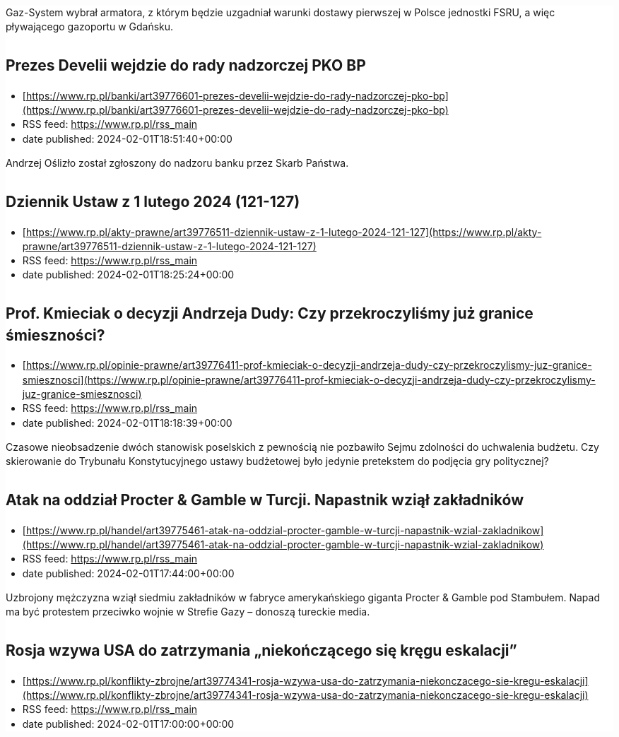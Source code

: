 Gaz-System wybrał armatora, z którym będzie uzgadniał warunki dostawy pierwszej w Polsce jednostki FSRU, a więc pływającego gazoportu w Gdańsku.

## Prezes Develii wejdzie do rady nadzorczej PKO BP
 - [https://www.rp.pl/banki/art39776601-prezes-develii-wejdzie-do-rady-nadzorczej-pko-bp](https://www.rp.pl/banki/art39776601-prezes-develii-wejdzie-do-rady-nadzorczej-pko-bp)
 - RSS feed: https://www.rp.pl/rss_main
 - date published: 2024-02-01T18:51:40+00:00

Andrzej Oślizło został zgłoszony do nadzoru banku przez Skarb Państwa.

## Dziennik Ustaw z 1 lutego 2024 (121-127)
 - [https://www.rp.pl/akty-prawne/art39776511-dziennik-ustaw-z-1-lutego-2024-121-127](https://www.rp.pl/akty-prawne/art39776511-dziennik-ustaw-z-1-lutego-2024-121-127)
 - RSS feed: https://www.rp.pl/rss_main
 - date published: 2024-02-01T18:25:24+00:00



## Prof. Kmieciak o decyzji Andrzeja Dudy: Czy przekroczyliśmy już granice śmieszności?
 - [https://www.rp.pl/opinie-prawne/art39776411-prof-kmieciak-o-decyzji-andrzeja-dudy-czy-przekroczylismy-juz-granice-smiesznosci](https://www.rp.pl/opinie-prawne/art39776411-prof-kmieciak-o-decyzji-andrzeja-dudy-czy-przekroczylismy-juz-granice-smiesznosci)
 - RSS feed: https://www.rp.pl/rss_main
 - date published: 2024-02-01T18:18:39+00:00

Czasowe nieobsadzenie dwóch stanowisk poselskich z pewnością nie pozbawiło Sejmu zdolności do uchwalenia budżetu. Czy skierowanie do Trybunału Konstytucyjnego ustawy budżetowej było jedynie pretekstem do podjęcia gry politycznej?

## Atak na oddział Procter & Gamble w Turcji. Napastnik wziął zakładników
 - [https://www.rp.pl/handel/art39775461-atak-na-oddzial-procter-gamble-w-turcji-napastnik-wzial-zakladnikow](https://www.rp.pl/handel/art39775461-atak-na-oddzial-procter-gamble-w-turcji-napastnik-wzial-zakladnikow)
 - RSS feed: https://www.rp.pl/rss_main
 - date published: 2024-02-01T17:44:00+00:00

Uzbrojony mężczyzna wziął siedmiu zakładników w fabryce amerykańskiego giganta Procter & Gamble pod Stambułem. Napad ma być protestem przeciwko wojnie w Strefie Gazy – donoszą tureckie media.

## Rosja wzywa USA do zatrzymania „niekończącego się kręgu eskalacji”
 - [https://www.rp.pl/konflikty-zbrojne/art39774341-rosja-wzywa-usa-do-zatrzymania-niekonczacego-sie-kregu-eskalacji](https://www.rp.pl/konflikty-zbrojne/art39774341-rosja-wzywa-usa-do-zatrzymania-niekonczacego-sie-kregu-eskalacji)
 - RSS feed: https://www.rp.pl/rss_main
 - date published: 2024-02-01T17:00:00+00:00
